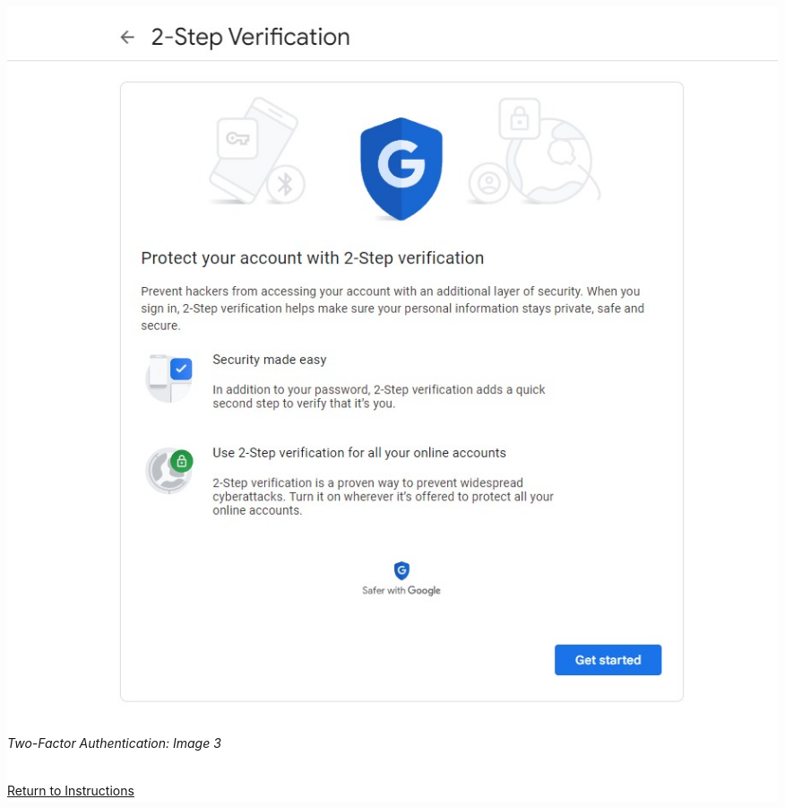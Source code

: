 ![Protect Your Account](_media/Features/Custom%20E-Mail/Two%20Factor%20Authentication%20-%20II.png)

###### Two-Factor Authentication: Image 3

[Return to Instructions](#instructions)
